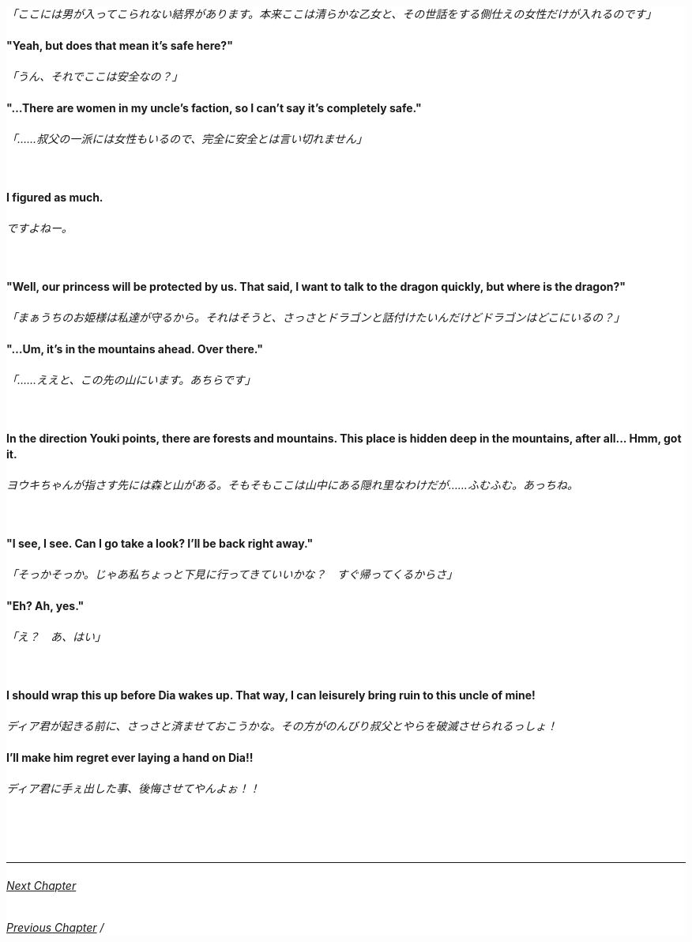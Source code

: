 *「ここには男が入ってこられない結界があります。本来ここは清らかな乙女と、その世話をする側仕えの女性だけが入れるのです」*

#### "Yeah, but does that mean it’s safe here?"

*「うん、それでここは安全なの？」*

#### "…There are women in my uncle’s faction, so I can’t say it’s completely safe."

*「……叔父の一派には女性もいるので、完全に安全とは言い切れません」*

&nbsp;

#### I figured as much.

*ですよねー。*

&nbsp;

#### "Well, our princess will be protected by us. That said, I want to talk to the dragon quickly, but where is the dragon?"

*「まぁうちのお姫様は私達が守るから。それはそうと、さっさとドラゴンと話付けたいんだけどドラゴンはどこにいるの？」*

#### "…Um, it’s in the mountains ahead. Over there."

*「……ええと、この先の山にいます。あちらです」*

&nbsp;

#### In the direction Youki points, there are forests and mountains. This place is hidden deep in the mountains, after all... Hmm, got it.

*ヨウキちゃんが指さす先には森と山がある。そもそもここは山中にある隠れ里なわけだが……ふむふむ。あっちね。*

&nbsp;

#### "I see, I see. Can I go take a look? I’ll be back right away."

*「そっかそっか。じゃあ私ちょっと下見に行ってきていいかな？　すぐ帰ってくるからさ」*

#### "Eh? Ah, yes."

*「え？　あ、はい」*

&nbsp;

#### I should wrap this up before Dia wakes up. That way, I can leisurely bring ruin to this uncle of mine!

*ディア君が起きる前に、さっさと済ませておこうかな。その方がのんびり叔父とやらを破滅させられるっしょ！*

#### I’ll make him regret ever laying a hand on Dia!!

*ディア君に手ぇ出した事、後悔させてやんよぉ！！*

&nbsp;

&nbsp;


---

###### [Next Chapter](./chapter_0251.md)
###### [Previous Chapter](./chapter_0249.md)&nbsp;/&nbsp;
